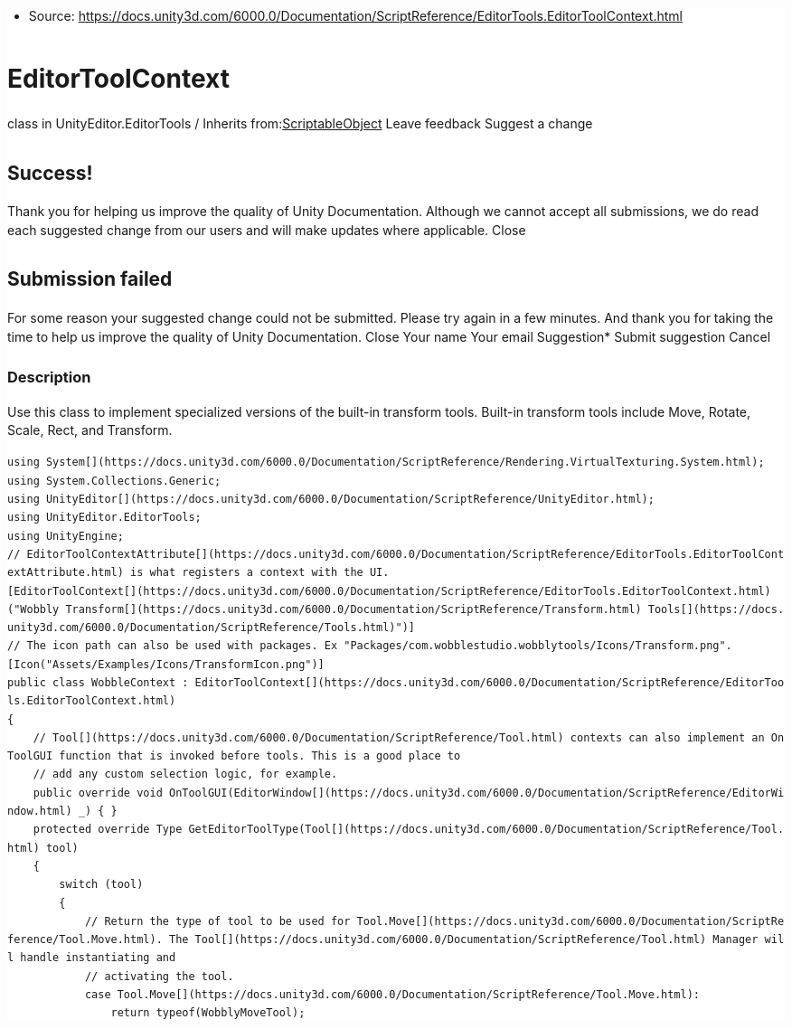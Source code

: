 * Source: https://docs.unity3d.com/6000.0/Documentation/ScriptReference/EditorTools.EditorToolContext.html

# EditorToolContext
class in UnityEditor.EditorTools
/
Inherits from:[ScriptableObject](https://docs.unity3d.com/6000.0/Documentation/ScriptReference/ScriptableObject.html)
Leave feedback
Suggest a change
## Success!
Thank you for helping us improve the quality of Unity Documentation. Although we cannot accept all submissions, we do read each suggested change from our users and will make updates where applicable.
Close
## Submission failed
For some reason your suggested change could not be submitted. Please <a>try again</a> in a few minutes. And thank you for taking the time to help us improve the quality of Unity Documentation.
Close
Your name Your email Suggestion* Submit suggestion
Cancel
### Description
Use this class to implement specialized versions of the built-in transform tools. Built-in transform tools include Move, Rotate, Scale, Rect, and Transform.
```
using System[](https://docs.unity3d.com/6000.0/Documentation/ScriptReference/Rendering.VirtualTexturing.System.html);
using System.Collections.Generic;
using UnityEditor[](https://docs.unity3d.com/6000.0/Documentation/ScriptReference/UnityEditor.html);
using UnityEditor.EditorTools;
using UnityEngine;
// EditorToolContextAttribute[](https://docs.unity3d.com/6000.0/Documentation/ScriptReference/EditorTools.EditorToolContextAttribute.html) is what registers a context with the UI.
[EditorToolContext[](https://docs.unity3d.com/6000.0/Documentation/ScriptReference/EditorTools.EditorToolContext.html)("Wobbly Transform[](https://docs.unity3d.com/6000.0/Documentation/ScriptReference/Transform.html) Tools[](https://docs.unity3d.com/6000.0/Documentation/ScriptReference/Tools.html)")]
// The icon path can also be used with packages. Ex "Packages/com.wobblestudio.wobblytools/Icons/Transform.png".
[Icon("Assets/Examples/Icons/TransformIcon.png")]
public class WobbleContext : EditorToolContext[](https://docs.unity3d.com/6000.0/Documentation/ScriptReference/EditorTools.EditorToolContext.html)
{
    // Tool[](https://docs.unity3d.com/6000.0/Documentation/ScriptReference/Tool.html) contexts can also implement an OnToolGUI function that is invoked before tools. This is a good place to
    // add any custom selection logic, for example.
    public override void OnToolGUI(EditorWindow[](https://docs.unity3d.com/6000.0/Documentation/ScriptReference/EditorWindow.html) _) { }
    protected override Type GetEditorToolType(Tool[](https://docs.unity3d.com/6000.0/Documentation/ScriptReference/Tool.html) tool)
    {
        switch (tool)
        {
            // Return the type of tool to be used for Tool.Move[](https://docs.unity3d.com/6000.0/Documentation/ScriptReference/Tool.Move.html). The Tool[](https://docs.unity3d.com/6000.0/Documentation/ScriptReference/Tool.html) Manager will handle instantiating and
            // activating the tool.
            case Tool.Move[](https://docs.unity3d.com/6000.0/Documentation/ScriptReference/Tool.Move.html):
                return typeof(WobblyMoveTool);
```